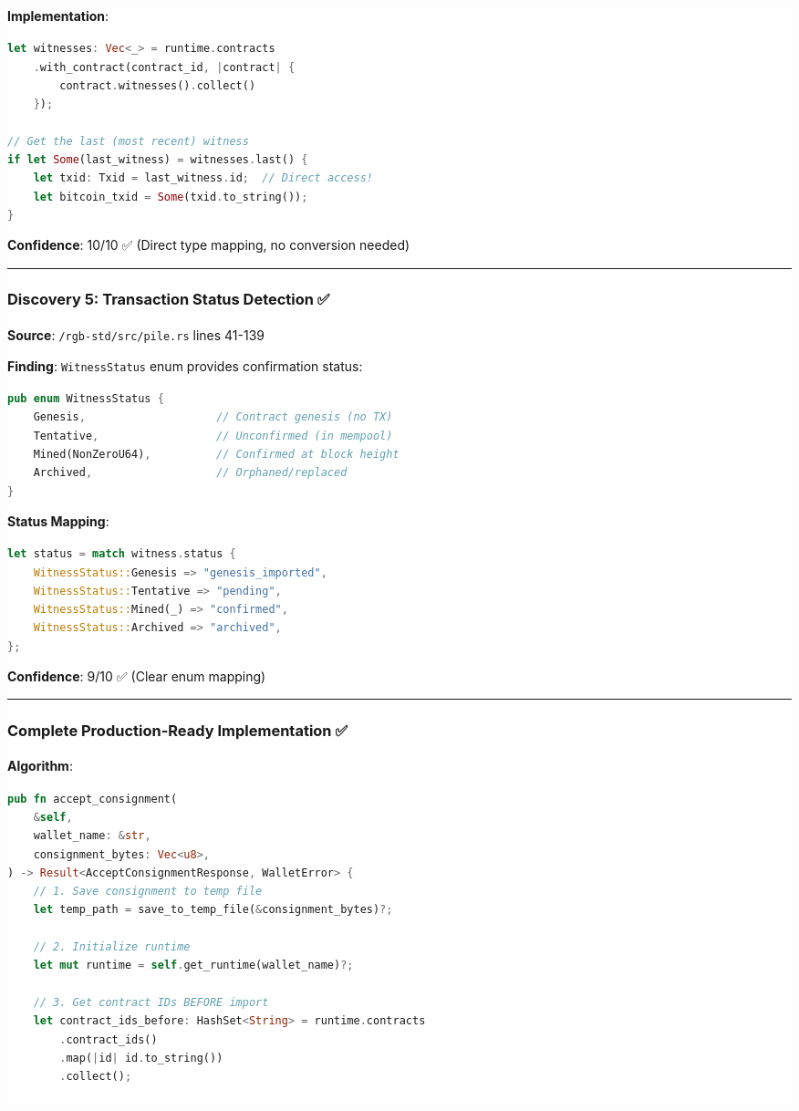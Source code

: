**Implementation**:
```rust
let witnesses: Vec<_> = runtime.contracts
    .with_contract(contract_id, |contract| {
        contract.witnesses().collect()
    });

// Get the last (most recent) witness
if let Some(last_witness) = witnesses.last() {
    let txid: Txid = last_witness.id;  // Direct access!
    let bitcoin_txid = Some(txid.to_string());
}
```

**Confidence**: 10/10 ✅ (Direct type mapping, no conversion needed)

---

### Discovery 5: Transaction Status Detection ✅

**Source**: `/rgb-std/src/pile.rs` lines 41-139

**Finding**: `WitnessStatus` enum provides confirmation status:

```rust
pub enum WitnessStatus {
    Genesis,                    // Contract genesis (no TX)
    Tentative,                  // Unconfirmed (in mempool)
    Mined(NonZeroU64),          // Confirmed at block height
    Archived,                   // Orphaned/replaced
}
```

**Status Mapping**:
```rust
let status = match witness.status {
    WitnessStatus::Genesis => "genesis_imported",
    WitnessStatus::Tentative => "pending",
    WitnessStatus::Mined(_) => "confirmed",
    WitnessStatus::Archived => "archived",
};
```

**Confidence**: 9/10 ✅ (Clear enum mapping)

---

### Complete Production-Ready Implementation ✅

**Algorithm**:

```rust
pub fn accept_consignment(
    &self,
    wallet_name: &str,
    consignment_bytes: Vec<u8>,
) -> Result<AcceptConsignmentResponse, WalletError> {
    // 1. Save consignment to temp file
    let temp_path = save_to_temp_file(&consignment_bytes)?;
    
    // 2. Initialize runtime
    let mut runtime = self.get_runtime(wallet_name)?;
    
    // 3. Get contract IDs BEFORE import
    let contract_ids_before: HashSet<String> = runtime.contracts
        .contract_ids()
        .map(|id| id.to_string())
        .collect();
    
```